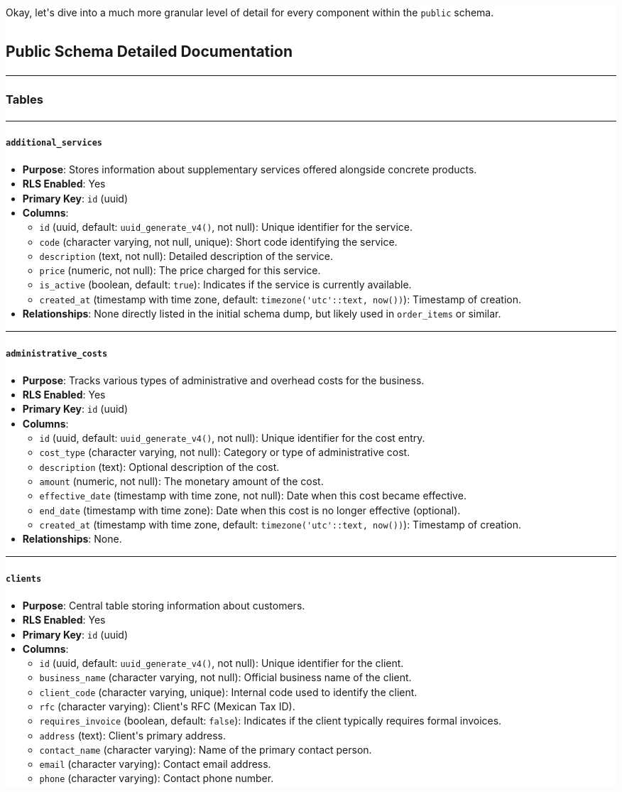Okay, let's dive into a much more granular level of detail for every component within the `public` schema.

## Public Schema Detailed Documentation

---

### Tables

---

#### `additional_services`

*   **Purpose**: Stores information about supplementary services offered alongside concrete products.
*   **RLS Enabled**: Yes
*   **Primary Key**: `id` (uuid)
*   **Columns**:
    *   `id` (uuid, default: `uuid_generate_v4()`, not null): Unique identifier for the service.
    *   `code` (character varying, not null, unique): Short code identifying the service.
    *   `description` (text, not null): Detailed description of the service.
    *   `price` (numeric, not null): The price charged for this service.
    *   `is_active` (boolean, default: `true`): Indicates if the service is currently available.
    *   `created_at` (timestamp with time zone, default: `timezone('utc'::text, now())`): Timestamp of creation.
*   **Relationships**: None directly listed in the initial schema dump, but likely used in `order_items` or similar.

---

#### `administrative_costs`

*   **Purpose**: Tracks various types of administrative and overhead costs for the business.
*   **RLS Enabled**: Yes
*   **Primary Key**: `id` (uuid)
*   **Columns**:
    *   `id` (uuid, default: `uuid_generate_v4()`, not null): Unique identifier for the cost entry.
    *   `cost_type` (character varying, not null): Category or type of administrative cost.
    *   `description` (text): Optional description of the cost.
    *   `amount` (numeric, not null): The monetary amount of the cost.
    *   `effective_date` (timestamp with time zone, not null): Date when this cost became effective.
    *   `end_date` (timestamp with time zone): Date when this cost is no longer effective (optional).
    *   `created_at` (timestamp with time zone, default: `timezone('utc'::text, now())`): Timestamp of creation.
*   **Relationships**: None.

---

#### `clients`

*   **Purpose**: Central table storing information about customers.
*   **RLS Enabled**: Yes
*   **Primary Key**: `id` (uuid)
*   **Columns**:
    *   `id` (uuid, default: `uuid_generate_v4()`, not null): Unique identifier for the client.
    *   `business_name` (character varying, not null): Official business name of the client.
    *   `client_code` (character varying, unique): Internal code used to identify the client.
    *   `rfc` (character varying): Client's RFC (Mexican Tax ID).
    *   `requires_invoice` (boolean, default: `false`): Indicates if the client typically requires formal invoices.
    *   `address` (text): Client's primary address.
    *   `contact_name` (character varying): Name of the primary contact person.
    *   `email` (character varying): Contact email address.
    *   `phone` (character varying): Contact phone number.